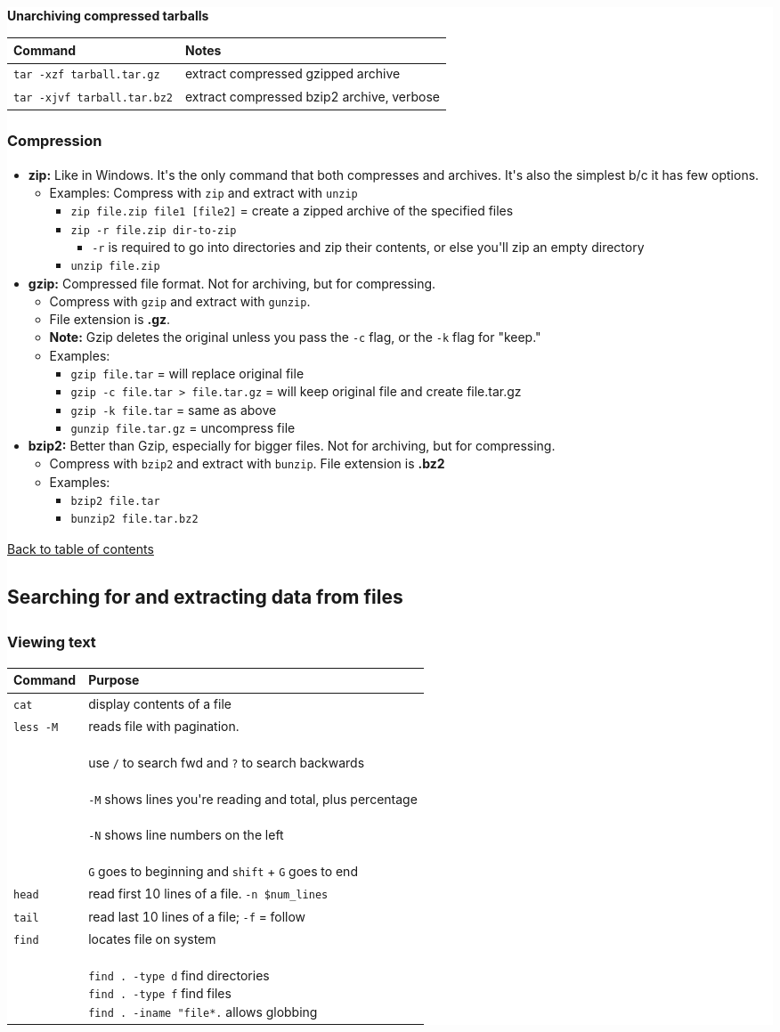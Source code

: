 __Unarchiving compressed tarballs__

| Command                 | Notes                                      |
| :---                    | :---                                       |
| `tar -xzf tarball.tar.gz`   | extract compressed gzipped archive |
| `tar -xjvf tarball.tar.bz2`   | extract compressed bzip2 archive, verbose |


### <span id="compression"></span>Compression
- __zip:__ Like in Windows. It's the only command that both compresses and archives. It's also the simplest b/c it has few options.
    + Examples: Compress with `zip` and extract with `unzip`
        * `zip file.zip file1 [file2]` = create a zipped archive of the specified files
        * `zip -r file.zip dir-to-zip`
            - `-r` is required to go into directories and zip their contents, or else you'll zip an empty directory
        * `unzip file.zip`
- __gzip:__ Compressed file format. Not for archiving, but for compressing.
    + Compress with `gzip` and extract with `gunzip`.
    + File extension is __.gz__.
    + __Note:__ Gzip deletes the original unless you pass the `-c` flag, or the `-k` flag for "keep."
    + Examples:
        * `gzip file.tar` = will replace original file
        * `gzip -c file.tar > file.tar.gz` = will keep original file and create file.tar.gz
        * `gzip -k file.tar` = same as above
        * `gunzip file.tar.gz` = uncompress file
- __bzip2:__ Better than Gzip, especially for bigger files. Not for archiving, but for compressing.
    + Compress with `bzip2` and extract with `bunzip`. File extension is __.bz2__
    + Examples:
        * `bzip2 file.tar`
        * `bunzip2 file.tar.bz2`

[Back to table of contents](#toc)

## <span id="searching"></span>Searching for and extracting data from files

### <span id="viewing-text"></span>Viewing text

| Command    | Purpose |
| :---       | :---     |
| `cat`      | display contents of a file |
| `less -M`  | reads file with pagination. <br><br>use `/` to search fwd and `?` to search backwards<br><br> `-M` shows lines you're reading and total, plus percentage <br><br>`-N` shows line numbers on the left <br><br> `G` goes to beginning and `shift` + `G` goes to end |
| `head`     | read first 10 lines of a file. `-n $num_lines` |
| `tail`     | read last 10 lines of a file; `-f` = follow |
| `find`     | locates file on system<br><br>`find . -type d` find directories<br>`find . -type f` find files<br>`find . -iname "file*.` allows globbing |
